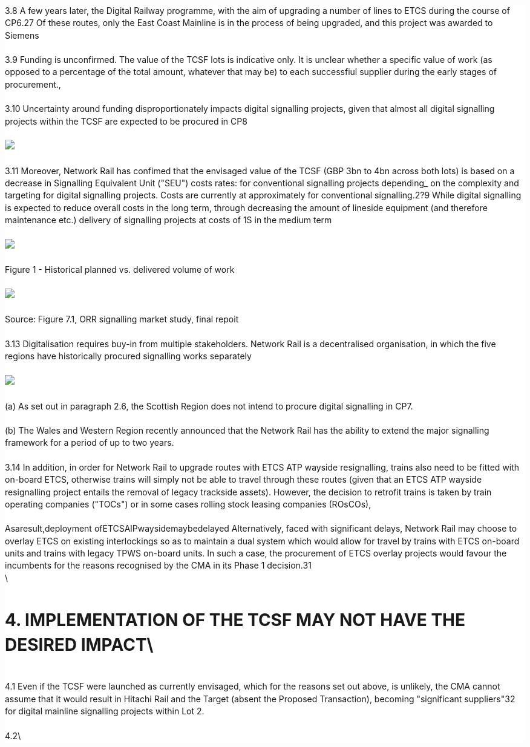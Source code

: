 3.8 A few years later, the Digital Railway programme, with the aim of upgrading a number of lines to ETCS during the course of CP6.27 Of these routes, only the East Coast Mainline is in the process of being upgraded, and this project was awarded to Siemens\
\
3.9 Funding is unconfirmed. The value of the TCSF lots is indicative only. It is unclear whether a specific value of work (as opposed to a percentage of the total amount, whatever that may be) to each successfiul supplier during the early stages of procurement.,\
\
3.10 Uncertainty around funding disproportionately impacts digital signalling projects, given that almost all digital signalling projects within the TCSF are expected to be procured in CP8\
\
![](/tmp/35ced2ca-0c1e-4f85-b5dd-637916116690/images/8d1b065d30d94a132979325442126c49d1683fefc1d321a2a3a1bfd1845de64c.jpg)\
\
3.11 Moreover, Network Rail has confimed that the envisaged value of the TCSF (GBP 3bn to 4bn across both lots) is based on a decrease in Signalling Equivalent Unit ("SEU") costs rates: for conventional signalling projects depending\_ on the complexity and targeting for digital signalling projects. Costs are currently at approximately for conventional signalling.2?9 While digital signalling is expected to reduce overall costs in the long term, through decreasing the amount of lineside equipment (and therefore maintenance etc.) delivery of signalling projects at costs of 1S in the medium term\
\
![](/tmp/35ced2ca-0c1e-4f85-b5dd-637916116690/images/8111d10a99c615e14c7fe0b573df63d71287afe6678c243cfae40648fe83424d.jpg)\
\
Figure 1 - Historical planned vs. delivered volume of work\
\
![](/tmp/35ced2ca-0c1e-4f85-b5dd-637916116690/images/3fef41446a54d0eaa49b98536e7205802b11be009a2d75a17c44e9a083aa3e75.jpg)\
\
Source: Figure 7.1, ORR signalling market study, final repoit\
\
3.13 Digitalisation requires buy-in from multiple stakeholders. Network Rail is a decentralised organisation, in which the five regions have historically procured signalling works separately\
\
![](/tmp/35ced2ca-0c1e-4f85-b5dd-637916116690/images/c8b2755822acdcd19ffeb61f80f36e230ecd5d171409026fa38e793be5702f83.jpg)\
\
(a) As set out in paragraph 2.6, the Scottish Region does not intend to procure digital signalling in CP7.\
\
(b) The Wales and Western Region recently announced that the Network Rail has the ability to extend the major signalling framework for a period of up to two years.\
\
3.14 In addition, in order for Network Rail to upgrade routes with ETCS ATP wayside resignalling, trains also need to be fitted with on-board ETCS, otherwise trains will simply not be able to travel through these routes (given that an ETCS ATP wayside resignalling project entails the removal of legacy trackside assets). However, the decision to retrofit trains is taken by train operating companies ("TOCs") or in some cases rolling stock leasing companies (ROsCOs),\
\
Asaresult,deployment ofETCSAlPwaysidemaybedelayed Alternatively, faced with significant delays, Network Rail may choose to overlay ETCS on existing interlockings so as to maintain a dual system which would allow for travel by trains with ETCS on-board units and trains with legacy TPWS on-board units. In such a case, the procurement of ETCS overlay projects would favour the incumbents for the reasons recognised by the CMA in its Phase 1 decision.31\
\
# 4\. IMPLEMENTATION OF THE TCSF MAY NOT HAVE THE DESIRED IMPACT\
\
4.1 Even if the TCSF were launched as currently envisaged, which for the reasons set out above, is unlikely, the CMA cannot assume that it would result in Hitachi Rail and the Target (absent the Proposed Transaction), becoming "significant suppliers"32 for digital mainline signalling projects within Lot 2.\
\
4.2\